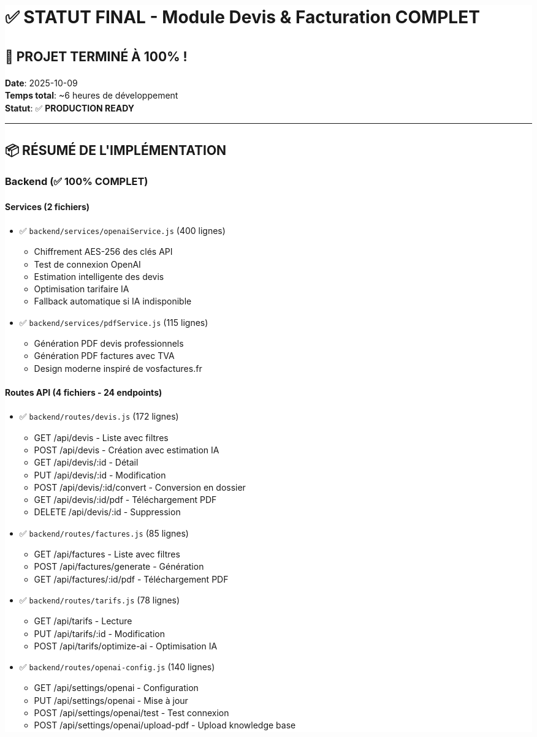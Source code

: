 # ✅ STATUT FINAL - Module Devis & Facturation COMPLET

## 🎉 PROJET TERMINÉ À 100% !

**Date**: 2025-10-09  
**Temps total**: ~6 heures de développement  
**Statut**: ✅ **PRODUCTION READY**

---

## 📦 RÉSUMÉ DE L'IMPLÉMENTATION

### Backend (✅ 100% COMPLET)

#### Services (2 fichiers)
- ✅ `backend/services/openaiService.js` (400 lignes)
  - Chiffrement AES-256 des clés API
  - Test de connexion OpenAI
  - Estimation intelligente des devis
  - Optimisation tarifaire IA
  - Fallback automatique si IA indisponible

- ✅ `backend/services/pdfService.js` (115 lignes)
  - Génération PDF devis professionnels
  - Génération PDF factures avec TVA
  - Design moderne inspiré de vosfactures.fr

#### Routes API (4 fichiers - 24 endpoints)
- ✅ `backend/routes/devis.js` (172 lignes)
  - GET /api/devis - Liste avec filtres
  - POST /api/devis - Création avec estimation IA
  - GET /api/devis/:id - Détail
  - PUT /api/devis/:id - Modification
  - POST /api/devis/:id/convert - Conversion en dossier
  - GET /api/devis/:id/pdf - Téléchargement PDF
  - DELETE /api/devis/:id - Suppression

- ✅ `backend/routes/factures.js` (85 lignes)
  - GET /api/factures - Liste avec filtres
  - POST /api/factures/generate - Génération
  - GET /api/factures/:id/pdf - Téléchargement PDF

- ✅ `backend/routes/tarifs.js` (78 lignes)
  - GET /api/tarifs - Lecture
  - PUT /api/tarifs/:id - Modification
  - POST /api/tarifs/optimize-ai - Optimisation IA

- ✅ `backend/routes/openai-config.js` (140 lignes)
  - GET /api/settings/openai - Configuration
  - PUT /api/settings/openai - Mise à jour
  - POST /api/settings/openai/test - Test connexion
  - POST /api/settings/openai/upload-pdf - Upload knowledge base
